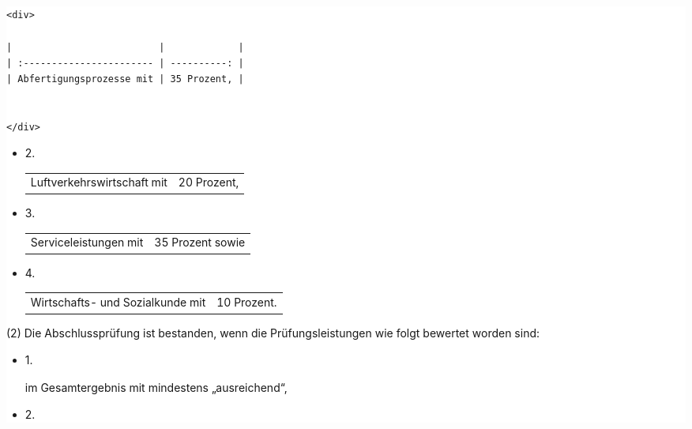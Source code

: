     <div>
    
    |                          |             |
    | :----------------------- | ----------: |
    | Abfertigungsprozesse mit | 35 Prozent, |
    

    </div>

  - 2\.
    
    <div>
    
    |                            |             |
    | :------------------------- | ----------: |
    | Luftverkehrswirtschaft mit | 20 Prozent, |
    

    </div>

  - 3\.
    
    <div>
    
    |                       |                  |
    | :-------------------- | ---------------: |
    | Serviceleistungen mit | 35 Prozent sowie |
    

    </div>

  - 4\.
    
    <div>
    
    |                                  |             |
    | :------------------------------- | ----------: |
    | Wirtschafts- und Sozialkunde mit | 10 Prozent. |
    

    </div>

</div>

<div class="jurAbsatz">

(2) Die Abschlussprüfung ist bestanden, wenn die Prüfungsleistungen wie
folgt bewertet worden sind:

  - 1\.
    
    <div>
    
    im Gesamtergebnis mit mindestens „ausreichend“,
    
    </div>

  - 2\.
    
    <div>
    